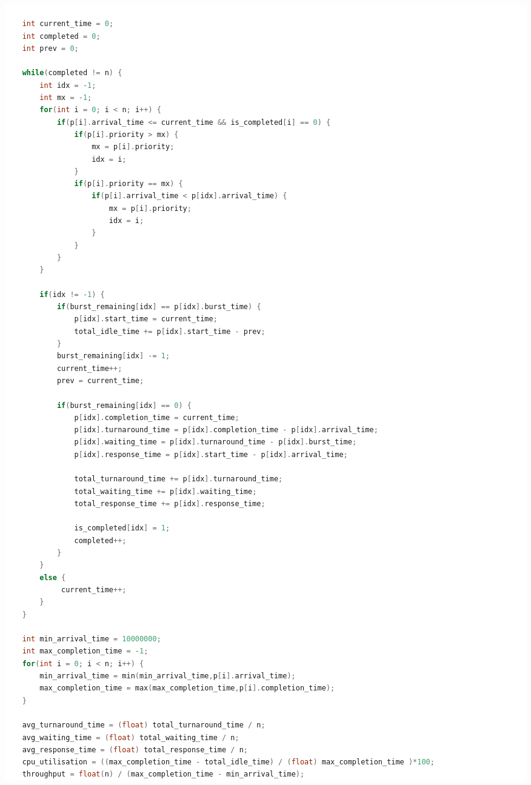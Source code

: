 ```c++

    int current_time = 0;
    int completed = 0;
    int prev = 0;

    while(completed != n) {
        int idx = -1;
        int mx = -1;
        for(int i = 0; i < n; i++) {
            if(p[i].arrival_time <= current_time && is_completed[i] == 0) {
                if(p[i].priority > mx) {
                    mx = p[i].priority;
                    idx = i;
                }
                if(p[i].priority == mx) {
                    if(p[i].arrival_time < p[idx].arrival_time) {
                        mx = p[i].priority;
                        idx = i;
                    }
                }
            }
        }

        if(idx != -1) {
            if(burst_remaining[idx] == p[idx].burst_time) {
                p[idx].start_time = current_time;
                total_idle_time += p[idx].start_time - prev;
            }
            burst_remaining[idx] -= 1;
            current_time++;
            prev = current_time;
            
            if(burst_remaining[idx] == 0) {
                p[idx].completion_time = current_time;
                p[idx].turnaround_time = p[idx].completion_time - p[idx].arrival_time;
                p[idx].waiting_time = p[idx].turnaround_time - p[idx].burst_time;
                p[idx].response_time = p[idx].start_time - p[idx].arrival_time;

                total_turnaround_time += p[idx].turnaround_time;
                total_waiting_time += p[idx].waiting_time;
                total_response_time += p[idx].response_time;

                is_completed[idx] = 1;
                completed++;
            }
        }
        else {
             current_time++;
        }  
    }

    int min_arrival_time = 10000000;
    int max_completion_time = -1;
    for(int i = 0; i < n; i++) {
        min_arrival_time = min(min_arrival_time,p[i].arrival_time);
        max_completion_time = max(max_completion_time,p[i].completion_time);
    }

    avg_turnaround_time = (float) total_turnaround_time / n;
    avg_waiting_time = (float) total_waiting_time / n;
    avg_response_time = (float) total_response_time / n;
    cpu_utilisation = ((max_completion_time - total_idle_time) / (float) max_completion_time )*100;
    throughput = float(n) / (max_completion_time - min_arrival_time);
```